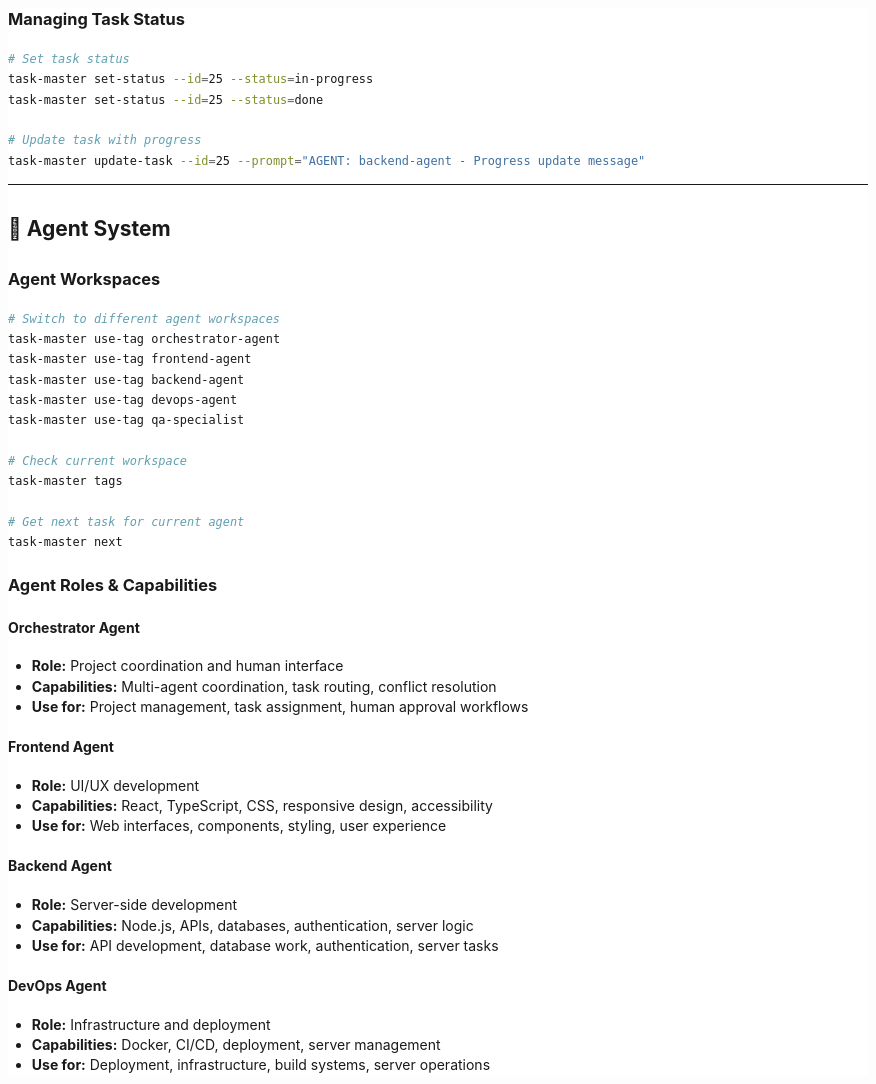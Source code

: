 ### Managing Task Status
```bash
# Set task status
task-master set-status --id=25 --status=in-progress
task-master set-status --id=25 --status=done

# Update task with progress
task-master update-task --id=25 --prompt="AGENT: backend-agent - Progress update message"
```

---

## 🤖 Agent System

### Agent Workspaces
```bash
# Switch to different agent workspaces
task-master use-tag orchestrator-agent
task-master use-tag frontend-agent
task-master use-tag backend-agent
task-master use-tag devops-agent
task-master use-tag qa-specialist

# Check current workspace
task-master tags

# Get next task for current agent
task-master next
```

### Agent Roles & Capabilities

#### Orchestrator Agent
- **Role:** Project coordination and human interface
- **Capabilities:** Multi-agent coordination, task routing, conflict resolution
- **Use for:** Project management, task assignment, human approval workflows

#### Frontend Agent
- **Role:** UI/UX development
- **Capabilities:** React, TypeScript, CSS, responsive design, accessibility
- **Use for:** Web interfaces, components, styling, user experience

#### Backend Agent
- **Role:** Server-side development
- **Capabilities:** Node.js, APIs, databases, authentication, server logic
- **Use for:** API development, database work, authentication, server tasks

#### DevOps Agent
- **Role:** Infrastructure and deployment
- **Capabilities:** Docker, CI/CD, deployment, server management
- **Use for:** Deployment, infrastructure, build systems, server operations
